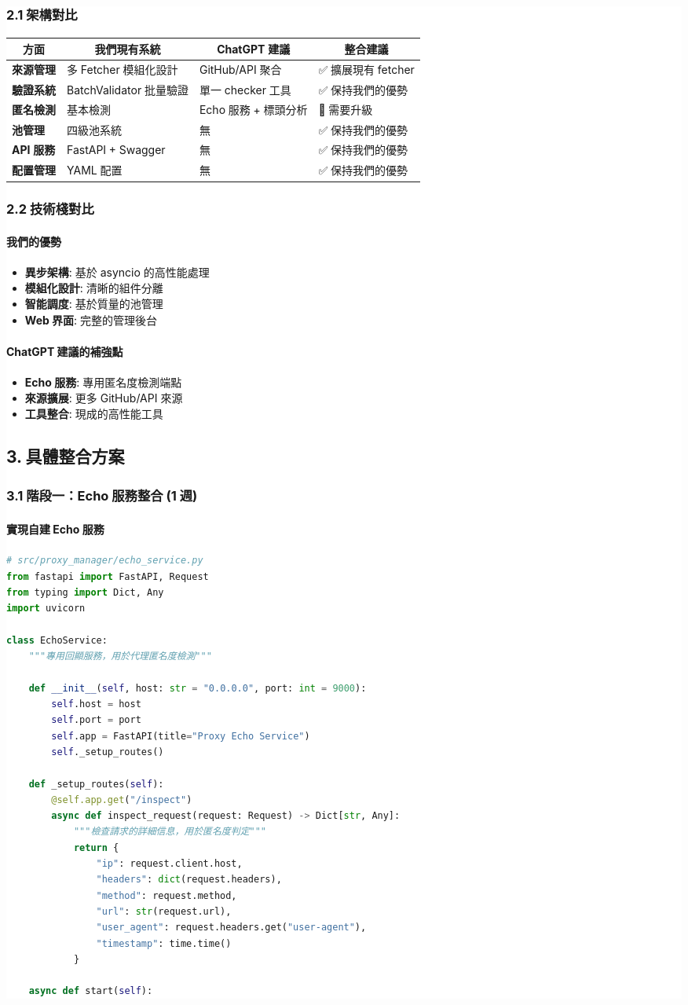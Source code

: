 ### 2.1 架構對比

| 方面 | 我們現有系統 | ChatGPT 建議 | 整合建議 |
|------|-------------|-------------|----------|
| **來源管理** | 多 Fetcher 模組化設計 | GitHub/API 聚合 | ✅ 擴展現有 fetcher |
| **驗證系統** | BatchValidator 批量驗證 | 單一 checker 工具 | ✅ 保持我們的優勢 |
| **匿名檢測** | 基本檢測 | Echo 服務 + 標頭分析 | 🔄 需要升級 |
| **池管理** | 四級池系統 | 無 | ✅ 保持我們的優勢 |
| **API 服務** | FastAPI + Swagger | 無 | ✅ 保持我們的優勢 |
| **配置管理** | YAML 配置 | 無 | ✅ 保持我們的優勢 |

### 2.2 技術棧對比

#### 我們的優勢
- **異步架構**: 基於 asyncio 的高性能處理
- **模組化設計**: 清晰的組件分離
- **智能調度**: 基於質量的池管理
- **Web 界面**: 完整的管理後台

#### ChatGPT 建議的補強點
- **Echo 服務**: 專用匿名度檢測端點
- **來源擴展**: 更多 GitHub/API 來源
- **工具整合**: 現成的高性能工具

## 3. 具體整合方案

### 3.1 階段一：Echo 服務整合 (1 週)

#### 實現自建 Echo 服務
```python
# src/proxy_manager/echo_service.py
from fastapi import FastAPI, Request
from typing import Dict, Any
import uvicorn

class EchoService:
    """專用回顯服務，用於代理匿名度檢測"""
    
    def __init__(self, host: str = "0.0.0.0", port: int = 9000):
        self.host = host
        self.port = port
        self.app = FastAPI(title="Proxy Echo Service")
        self._setup_routes()
    
    def _setup_routes(self):
        @self.app.get("/inspect")
        async def inspect_request(request: Request) -> Dict[str, Any]:
            """檢查請求的詳細信息，用於匿名度判定"""
            return {
                "ip": request.client.host,
                "headers": dict(request.headers),
                "method": request.method,
                "url": str(request.url),
                "user_agent": request.headers.get("user-agent"),
                "timestamp": time.time()
            }
    
    async def start(self):
```